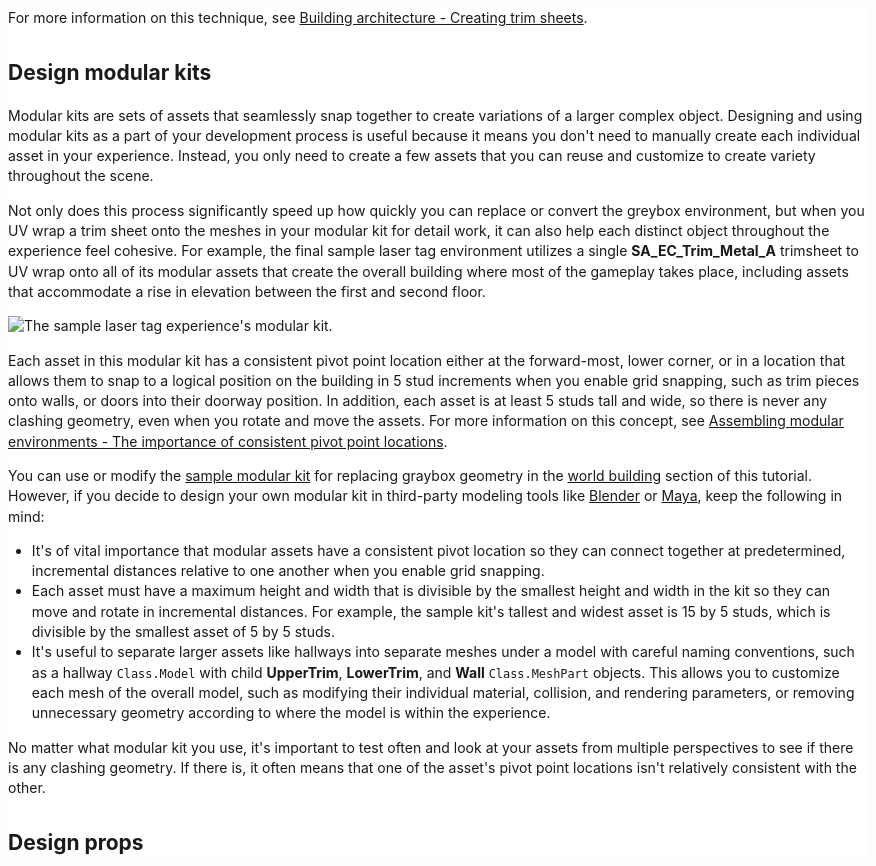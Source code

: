 For more information on this technique, see [Building architecture - Creating trim sheets](../../../resources/beyond-the-dark/building-architecture.md#creating-trim-sheets).

## Design modular kits

Modular kits are sets of assets that seamlessly snap together to create variations of a larger complex object. Designing and using modular kits as a part of your development process is useful because it means you don't need to manually create each individual asset in your experience. Instead, you only need to create a few assets that you can reuse and customize to create variety throughout the scene.

Not only does this process significantly speed up how quickly you can replace or convert the greybox environment, but when you UV wrap a trim sheet onto the meshes in your modular kit for detail work, it can also help each distinct object throughout the experience feel cohesive. For example, the final sample laser tag environment utilizes a single **SA_EC_Trim_Metal_A** trimsheet to UV wrap onto all of its modular assets that create the overall building where most of the gameplay takes place, including assets that accommodate a rise in elevation between the first and second floor.

<img src="../../../assets/tutorials/environmental-art-curriculum/Section2/DesigningModularKits-ModularKit.jpg" alt="The sample laser tag experience's modular kit." width="100%"/>

Each asset in this modular kit has a consistent pivot point location either at the forward-most, lower corner, or in a location that allows them to snap to a logical position on the building in 5 stud increments when you enable grid snapping, such as trim pieces onto walls, or doors into their doorway position. In addition, each asset is at least 5 studs tall and wide, so there is never any clashing geometry, even when you rotate and move the assets. For more information on this concept, see [Assembling modular environments - The importance of consistent pivot point locations](assemble-modular-environments.md#the-importance-of-consistent-pivot-point-locations).

<video controls src="../../../assets/tutorials/environmental-art-curriculum/Section2/DesigningModularKits-Snapping.mp4" width="100%"></video>

You can use or modify the [sample modular kit](https://www.roblox.com/library/14447738661/Environment-Art-Asset-Library) for replacing graybox geometry in the [world building](../environmental-art/construct-your-world.md) section of this tutorial. However, if you decide to design your own modular kit in third-party modeling tools like [Blender](https://www.blender.org/) or [Maya](https://www.autodesk.com/products/maya/overview), keep the following in mind:

- It's of vital importance that modular assets have a consistent pivot location so they can connect together at predetermined, incremental distances relative to one another when you enable grid snapping.
- Each asset must have a maximum height and width that is divisible by the smallest height and width in the kit so they can move and rotate in incremental distances. For example, the sample kit's tallest and widest asset is 15 by 5 studs, which is divisible by the smallest asset of 5 by 5 studs.
- It's useful to separate larger assets like hallways into separate meshes under a model with careful naming conventions, such as a hallway `Class.Model` with child **UpperTrim**, **LowerTrim**, and **Wall** `Class.MeshPart` objects. This allows you to customize each mesh of the overall model, such as modifying their individual material, collision, and rendering parameters, or removing unnecessary geometry according to where the model is within the experience.

No matter what modular kit you use, it's important to test often and look at your assets from multiple perspectives to see if there is any clashing geometry. If there is, it often means that one of the asset's pivot point locations isn't relatively consistent with the other.

## Design props
